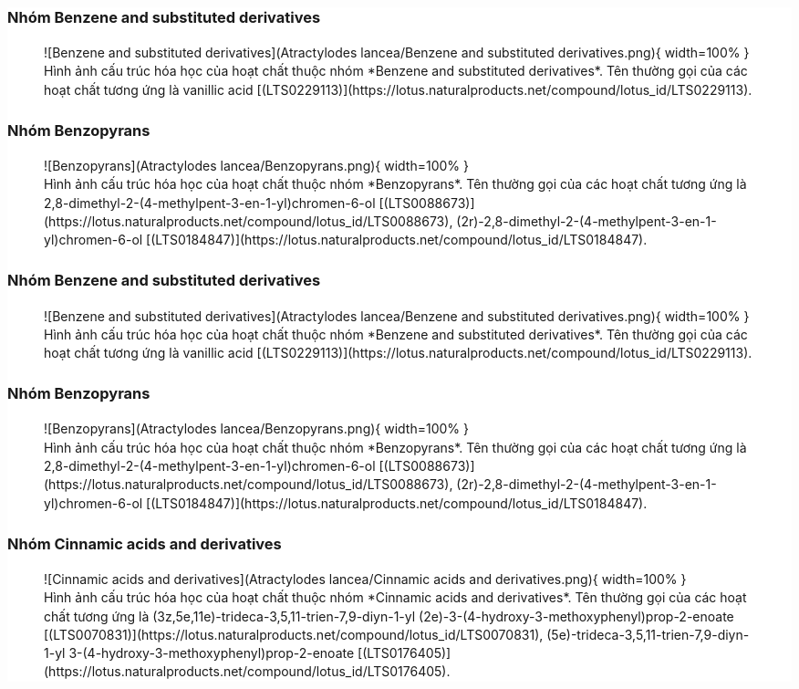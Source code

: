             
            
### Nhóm Benzene and substituted derivatives
<figure markdown="span">
    ![Benzene and substituted derivatives](Atractylodes lancea/Benzene and substituted derivatives.png){ width=100% }
<figcaption>Hình ảnh cấu trúc hóa học của hoạt chất thuộc nhóm *Benzene and substituted derivatives*. Tên thường gọi của các hoạt chất tương ứng là vanillic acid [(LTS0229113)](https://lotus.naturalproducts.net/compound/lotus_id/LTS0229113).</figcaption>
</figure>


### Nhóm Benzopyrans
<figure markdown="span">
    ![Benzopyrans](Atractylodes lancea/Benzopyrans.png){ width=100% }
<figcaption>Hình ảnh cấu trúc hóa học của hoạt chất thuộc nhóm *Benzopyrans*. Tên thường gọi của các hoạt chất tương ứng là 2,8-dimethyl-2-(4-methylpent-3-en-1-yl)chromen-6-ol [(LTS0088673)](https://lotus.naturalproducts.net/compound/lotus_id/LTS0088673), (2r)-2,8-dimethyl-2-(4-methylpent-3-en-1-yl)chromen-6-ol [(LTS0184847)](https://lotus.naturalproducts.net/compound/lotus_id/LTS0184847).</figcaption>
</figure>

            
            
### Nhóm Benzene and substituted derivatives
<figure markdown="span">
    ![Benzene and substituted derivatives](Atractylodes lancea/Benzene and substituted derivatives.png){ width=100% }
<figcaption>Hình ảnh cấu trúc hóa học của hoạt chất thuộc nhóm *Benzene and substituted derivatives*. Tên thường gọi của các hoạt chất tương ứng là vanillic acid [(LTS0229113)](https://lotus.naturalproducts.net/compound/lotus_id/LTS0229113).</figcaption>
</figure>


### Nhóm Benzopyrans
<figure markdown="span">
    ![Benzopyrans](Atractylodes lancea/Benzopyrans.png){ width=100% }
<figcaption>Hình ảnh cấu trúc hóa học của hoạt chất thuộc nhóm *Benzopyrans*. Tên thường gọi của các hoạt chất tương ứng là 2,8-dimethyl-2-(4-methylpent-3-en-1-yl)chromen-6-ol [(LTS0088673)](https://lotus.naturalproducts.net/compound/lotus_id/LTS0088673), (2r)-2,8-dimethyl-2-(4-methylpent-3-en-1-yl)chromen-6-ol [(LTS0184847)](https://lotus.naturalproducts.net/compound/lotus_id/LTS0184847).</figcaption>
</figure>


### Nhóm Cinnamic acids and derivatives
<figure markdown="span">
    ![Cinnamic acids and derivatives](Atractylodes lancea/Cinnamic acids and derivatives.png){ width=100% }
<figcaption>Hình ảnh cấu trúc hóa học của hoạt chất thuộc nhóm *Cinnamic acids and derivatives*. Tên thường gọi của các hoạt chất tương ứng là (3z,5e,11e)-trideca-3,5,11-trien-7,9-diyn-1-yl (2e)-3-(4-hydroxy-3-methoxyphenyl)prop-2-enoate [(LTS0070831)](https://lotus.naturalproducts.net/compound/lotus_id/LTS0070831), (5e)-trideca-3,5,11-trien-7,9-diyn-1-yl 3-(4-hydroxy-3-methoxyphenyl)prop-2-enoate [(LTS0176405)](https://lotus.naturalproducts.net/compound/lotus_id/LTS0176405).</figcaption>
</figure>
